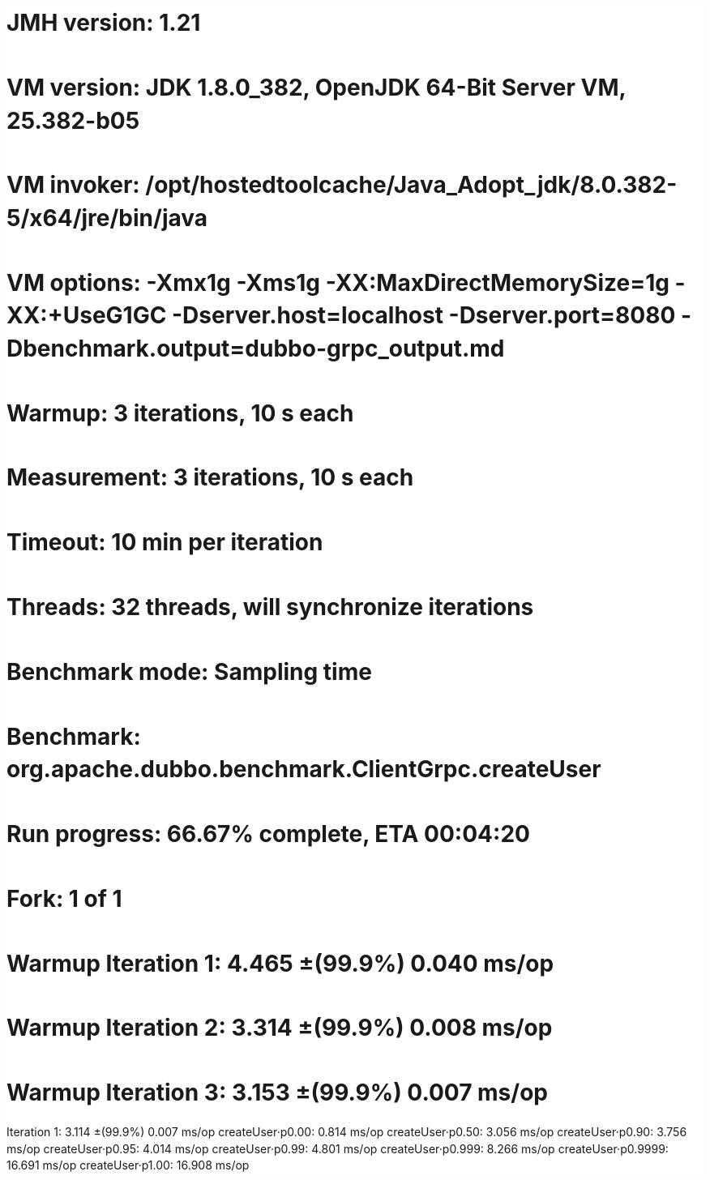 
# JMH version: 1.21
# VM version: JDK 1.8.0_382, OpenJDK 64-Bit Server VM, 25.382-b05
# VM invoker: /opt/hostedtoolcache/Java_Adopt_jdk/8.0.382-5/x64/jre/bin/java
# VM options: -Xmx1g -Xms1g -XX:MaxDirectMemorySize=1g -XX:+UseG1GC -Dserver.host=localhost -Dserver.port=8080 -Dbenchmark.output=dubbo-grpc_output.md
# Warmup: 3 iterations, 10 s each
# Measurement: 3 iterations, 10 s each
# Timeout: 10 min per iteration
# Threads: 32 threads, will synchronize iterations
# Benchmark mode: Sampling time
# Benchmark: org.apache.dubbo.benchmark.ClientGrpc.createUser

# Run progress: 66.67% complete, ETA 00:04:20
# Fork: 1 of 1
# Warmup Iteration   1: 4.465 ±(99.9%) 0.040 ms/op
# Warmup Iteration   2: 3.314 ±(99.9%) 0.008 ms/op
# Warmup Iteration   3: 3.153 ±(99.9%) 0.007 ms/op
Iteration   1: 3.114 ±(99.9%) 0.007 ms/op
                 createUser·p0.00:   0.814 ms/op
                 createUser·p0.50:   3.056 ms/op
                 createUser·p0.90:   3.756 ms/op
                 createUser·p0.95:   4.014 ms/op
                 createUser·p0.99:   4.801 ms/op
                 createUser·p0.999:  8.266 ms/op
                 createUser·p0.9999: 16.691 ms/op
                 createUser·p1.00:   16.908 ms/op

